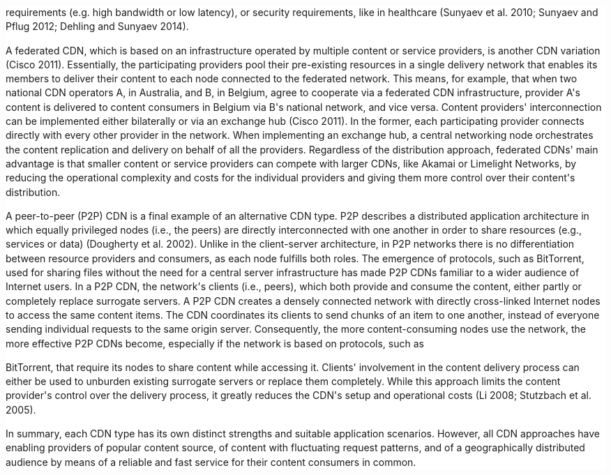 requirements (e.g. high bandwidth or low latency), or security
requirements, like in healthcare (Sunyaev et al. 2010; Sunyaev and Pflug
2012; Dehling and Sunyaev 2014).

A federated CDN, which is based on an infrastructure operated by
multiple content or service providers, is another CDN variation (Cisco
2011). Essentially, the participating providers pool their pre-existing
resources in a single delivery network that enables its members to
deliver their content to each node connected to the federated network.
This means, for example, that when two national CDN operators A, in
Australia, and B, in Belgium, agree to cooperate via a federated CDN
infrastructure, provider A's content is delivered to content consumers
in Belgium via B's national network, and vice versa. Content providers'
interconnection can be implemented either bilaterally or via an exchange
hub (Cisco 2011). In the former, each participating provider connects
directly with every other provider in the network. When implementing an
exchange hub, a central networking node orchestrates the content
replication and delivery on behalf of all the providers. Regardless of
the distribution approach, federated CDNs' main advantage is that
smaller content or service providers can compete with larger CDNs, like
Akamai or Limelight Networks, by reducing the operational complexity and
costs for the individual providers and giving them more control over
their content's distribution.

A peer-to-peer (P2P) CDN is a final example of an alternative CDN type.
P2P describes a distributed application architecture in which equally
privileged nodes (i.e., the peers) are directly interconnected with one
another in order to share resources (e.g., services or data) (Dougherty
et al. 2002). Unlike in the client-server architecture, in P2P networks
there is no differentiation between resource providers and consumers, as
each node fulfills both roles. The emergence of protocols, such as
BitTorrent, used for sharing files without the need for a central server
infrastructure has made P2P CDNs familiar to a wider audience of
Internet users. In a P2P CDN, the network's clients (i.e., peers), which
both provide and consume the content, either partly or completely
replace surrogate servers. A P2P CDN creates a densely connected network
with directly cross-linked Internet nodes to access the same content
items. The CDN coordinates its clients to send chunks of an item to one
another, instead of everyone sending individual requests to the same
origin server. Consequently, the more content-consuming nodes use the
network, the more effective P2P CDNs become, especially if the network
is based on protocols, such as

BitTorrent, that require its nodes to share content while accessing it.
Clients' involvement in the content delivery process can either be used
to unburden existing surrogate servers or replace them completely. While
this approach limits the content provider's control over the delivery
process, it greatly reduces the CDN's setup and operational costs (Li
2008; Stutzbach et al. 2005).

In summary, each CDN type has its own distinct strengths and suitable
application scenarios. However, all CDN approaches have enabling
providers of popular content source, of content with fluctuating request
patterns, and of a geographically distributed audience by means of a
reliable and fast service for their content consumers in common.
